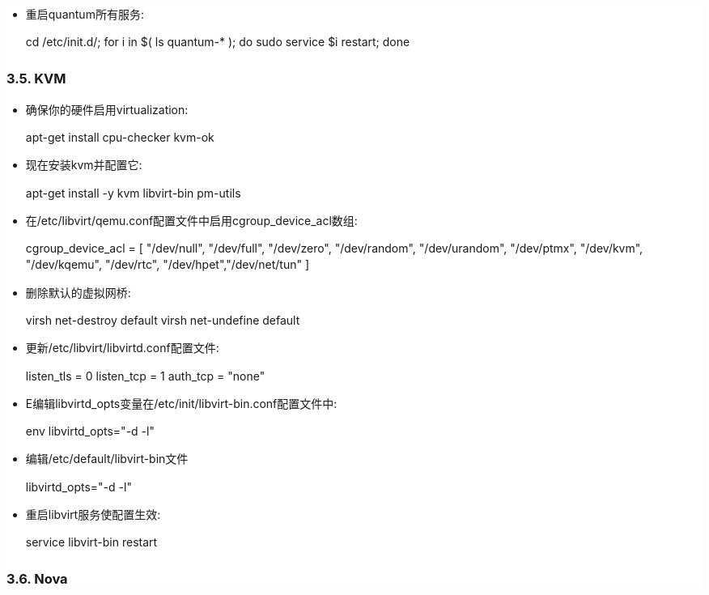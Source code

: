     

  * 重启quantum所有服务: 
    
    cd /etc/init.d/; for i in $( ls quantum-* ); do sudo service $i restart; done
    
    

### 3.5. KVM 

  * 确保你的硬件启用virtualization: 
    
    apt-get install cpu-checker
    kvm-ok
    
    

  * 现在安装kvm并配置它: 
    
    apt-get install -y kvm libvirt-bin pm-utils
    
    

  * 在/etc/libvirt/qemu.conf配置文件中启用cgroup_device_acl数组: 
    
    cgroup_device_acl = [
    "/dev/null", "/dev/full", "/dev/zero",
    "/dev/random", "/dev/urandom",
    "/dev/ptmx", "/dev/kvm", "/dev/kqemu",
    "/dev/rtc", "/dev/hpet","/dev/net/tun"
    ]
    
    

  * 删除默认的虚拟网桥: 
    
    virsh net-destroy default
    virsh net-undefine default
    
    

  * 更新/etc/libvirt/libvirtd.conf配置文件: 
    
    listen_tls = 0
    listen_tcp = 1
    auth_tcp = "none"
    
    

  * E编辑libvirtd_opts变量在/etc/init/libvirt-bin.conf配置文件中: 
    
    env libvirtd_opts="-d -l"
    
    

  * 编辑/etc/default/libvirt-bin文件 
    
    libvirtd_opts="-d -l"
    
    

  * 重启libvirt服务使配置生效: 
    
    service libvirt-bin restart
    
    

### 3.6. Nova 
